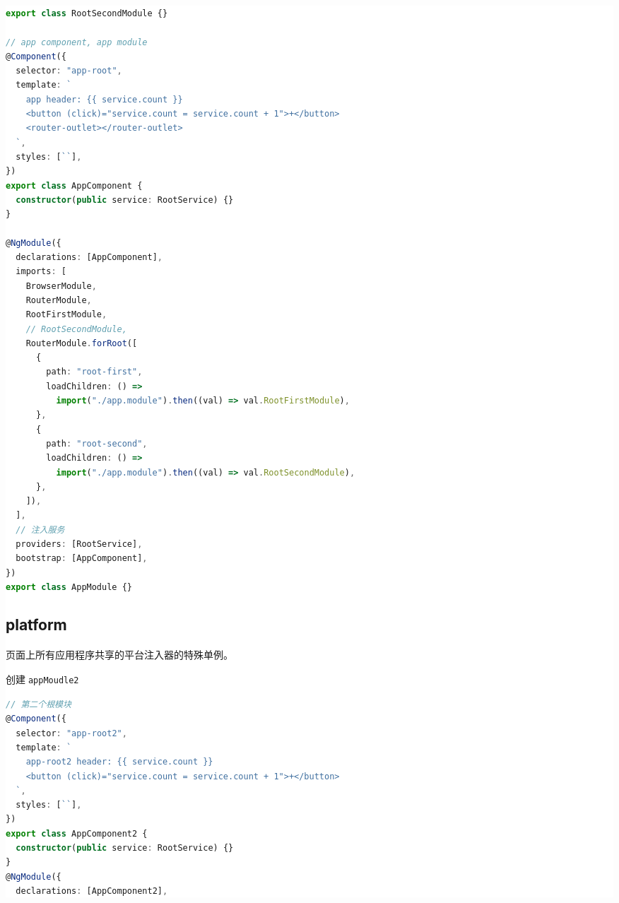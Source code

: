 ```ts
export class RootSecondModule {}

// app component, app module
@Component({
  selector: "app-root",
  template: `
    app header: {{ service.count }}
    <button (click)="service.count = service.count + 1">+</button>
    <router-outlet></router-outlet>
  `,
  styles: [``],
})
export class AppComponent {
  constructor(public service: RootService) {}
}

@NgModule({
  declarations: [AppComponent],
  imports: [
    BrowserModule,
    RouterModule,
    RootFirstModule,
    // RootSecondModule,
    RouterModule.forRoot([
      {
        path: "root-first",
        loadChildren: () =>
          import("./app.module").then((val) => val.RootFirstModule),
      },
      {
        path: "root-second",
        loadChildren: () =>
          import("./app.module").then((val) => val.RootSecondModule),
      },
    ]),
  ],
  // 注入服务
  providers: [RootService],
  bootstrap: [AppComponent],
})
export class AppModule {}
```

## platform

页面上所有应用程序共享的平台注入器的特殊单例。

创建 `appMoudle2`

```ts
// 第二个根模块
@Component({
  selector: "app-root2",
  template: `
    app-root2 header: {{ service.count }}
    <button (click)="service.count = service.count + 1">+</button>
  `,
  styles: [``],
})
export class AppComponent2 {
  constructor(public service: RootService) {}
}
@NgModule({
  declarations: [AppComponent2],
```